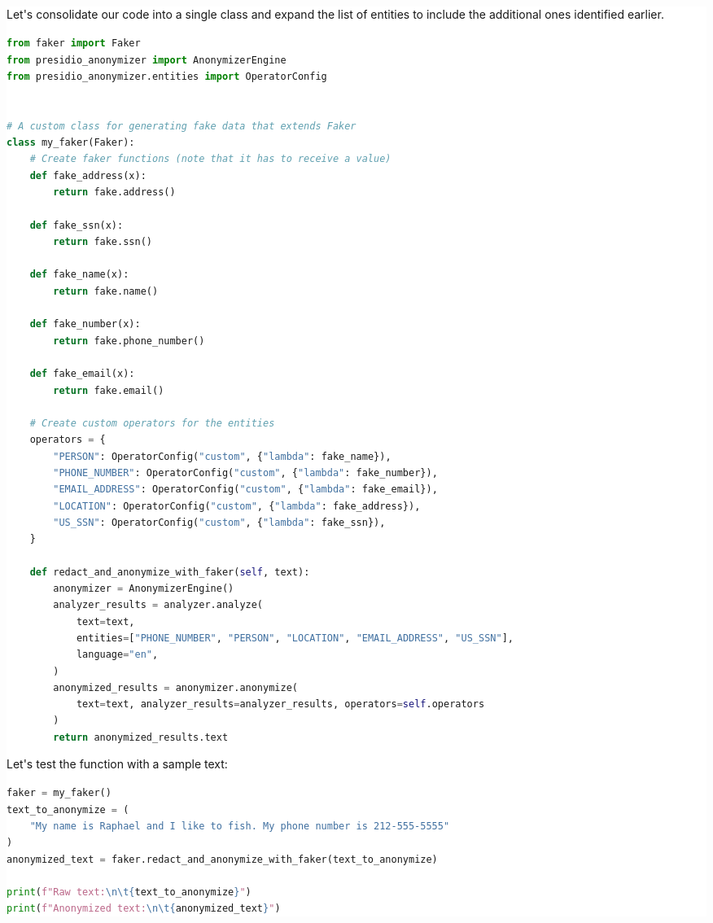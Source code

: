 Let's consolidate our code into a single class and expand the list of entities to include the additional ones identified earlier.


```python
from faker import Faker
from presidio_anonymizer import AnonymizerEngine
from presidio_anonymizer.entities import OperatorConfig


# A custom class for generating fake data that extends Faker
class my_faker(Faker):
    # Create faker functions (note that it has to receive a value)
    def fake_address(x):
        return fake.address()

    def fake_ssn(x):
        return fake.ssn()

    def fake_name(x):
        return fake.name()

    def fake_number(x):
        return fake.phone_number()

    def fake_email(x):
        return fake.email()

    # Create custom operators for the entities
    operators = {
        "PERSON": OperatorConfig("custom", {"lambda": fake_name}),
        "PHONE_NUMBER": OperatorConfig("custom", {"lambda": fake_number}),
        "EMAIL_ADDRESS": OperatorConfig("custom", {"lambda": fake_email}),
        "LOCATION": OperatorConfig("custom", {"lambda": fake_address}),
        "US_SSN": OperatorConfig("custom", {"lambda": fake_ssn}),
    }

    def redact_and_anonymize_with_faker(self, text):
        anonymizer = AnonymizerEngine()
        analyzer_results = analyzer.analyze(
            text=text,
            entities=["PHONE_NUMBER", "PERSON", "LOCATION", "EMAIL_ADDRESS", "US_SSN"],
            language="en",
        )
        anonymized_results = anonymizer.anonymize(
            text=text, analyzer_results=analyzer_results, operators=self.operators
        )
        return anonymized_results.text
```

Let's test the function with a sample text:


```python
faker = my_faker()
text_to_anonymize = (
    "My name is Raphael and I like to fish. My phone number is 212-555-5555"
)
anonymized_text = faker.redact_and_anonymize_with_faker(text_to_anonymize)

print(f"Raw text:\n\t{text_to_anonymize}")
print(f"Anonymized text:\n\t{anonymized_text}")
```
